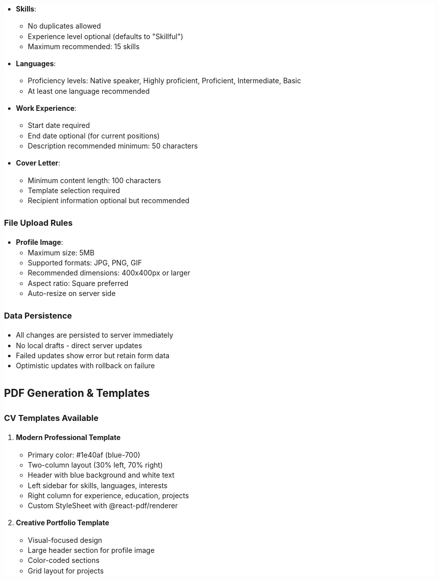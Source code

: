 - **Skills**:
  - No duplicates allowed
  - Experience level optional (defaults to "Skillful")
  - Maximum recommended: 15 skills
  
- **Languages**:
  - Proficiency levels: Native speaker, Highly proficient, Proficient, Intermediate, Basic
  - At least one language recommended
  
- **Work Experience**:
  - Start date required
  - End date optional (for current positions)
  - Description recommended minimum: 50 characters
  
- **Cover Letter**:
  - Minimum content length: 100 characters
  - Template selection required
  - Recipient information optional but recommended

### File Upload Rules

- **Profile Image**:
  - Maximum size: 5MB
  - Supported formats: JPG, PNG, GIF
  - Recommended dimensions: 400x400px or larger
  - Aspect ratio: Square preferred
  - Auto-resize on server side

### Data Persistence

- All changes are persisted to server immediately
- No local drafts - direct server updates
- Failed updates show error but retain form data
- Optimistic updates with rollback on failure

## PDF Generation & Templates

### CV Templates Available

1. **Modern Professional Template**
   - Primary color: #1e40af (blue-700)
   - Two-column layout (30% left, 70% right)
   - Header with blue background and white text
   - Left sidebar for skills, languages, interests
   - Right column for experience, education, projects
   - Custom StyleSheet with @react-pdf/renderer

2. **Creative Portfolio Template**
   - Visual-focused design
   - Large header section for profile image
   - Color-coded sections
   - Grid layout for projects

